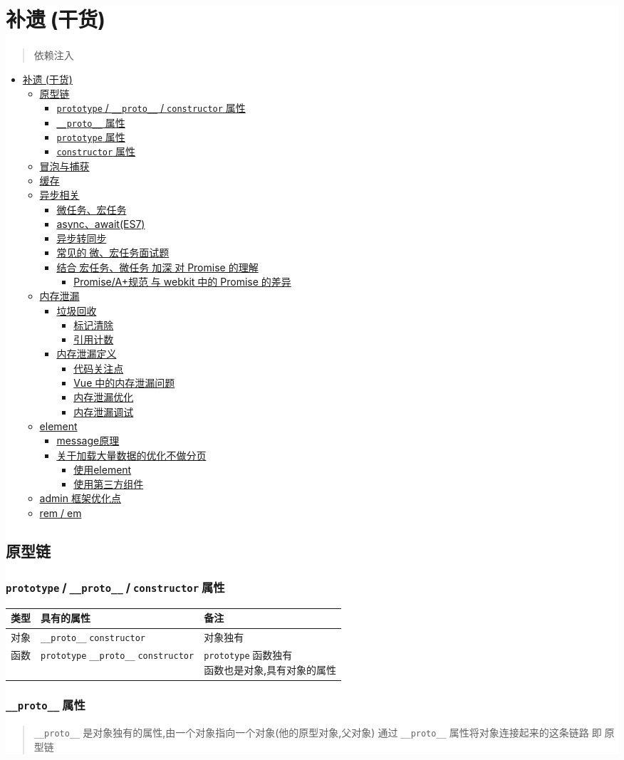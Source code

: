 # 补遗 (干货)

> 依赖注入

- [补遗 (干货)](#补遗-干货)
  - [原型链](#原型链)
    - [`prototype` / `__proto__` / `constructor` 属性](#prototype--__proto__--constructor-属性)
    - [`__proto__` 属性](#__proto__-属性)
    - [`prototype` 属性](#prototype-属性)
    - [`constructor` 属性](#constructor-属性)
  - [冒泡与捕获](#冒泡与捕获)
  - [缓存](#缓存)
  - [异步相关](#异步相关)
    - [微任务、宏任务](#微任务宏任务)
    - [async、await(ES7)](#asyncawaites7)
    - [异步转同步](#异步转同步)
    - [常见的 微、宏任务面试题](#常见的-微宏任务面试题)
    - [结合 宏任务、微任务 加深 对 Promise 的理解](#结合-宏任务微任务-加深-对-promise-的理解)
      - [Promise/A+规范 与 webkit 中的 Promise 的差异](#promisea规范-与-webkit-中的-promise-的差异)
  - [内存泄漏](#内存泄漏)
    - [垃圾回收](#垃圾回收)
      - [标记清除](#标记清除)
      - [引用计数](#引用计数)
    - [内存泄漏定义](#内存泄漏定义)
      - [代码关注点](#代码关注点)
      - [Vue 中的内存泄漏问题](#vue-中的内存泄漏问题)
      - [内存泄漏优化](#内存泄漏优化)
      - [内存泄漏调试](#内存泄漏调试)
  - [element](#element)
    - [message原理](#message原理)
    - [关于加载大量数据的优化不做分页](#关于加载大量数据的优化不做分页)
      - [使用element](#使用element)
      - [使用第三方组件](#使用第三方组件)
  - [admin 框架优化点](#admin-框架优化点)
  - [rem / em](#rem--em)

## 原型链

### `prototype` / `__proto__` / `constructor` 属性

| 类型  | 具有的属性                            | 备注                                                  |
| :---: | :------------------------------------ | :---------------------------------------------------- |
| 对象  | `__proto__` `constructor`             | 对象独有                                              |
| 函数  | `prototype` `__proto__` `constructor` | `prototype` 函数独有 <br> 函数也是对象,具有对象的属性 |

### `__proto__` 属性

> `__proto__` 是对象独有的属性,由一个对象指向一个对象(他的原型对象,父对象)
> 通过 `__proto__` 属性将对象连接起来的这条链路 即 原型链
